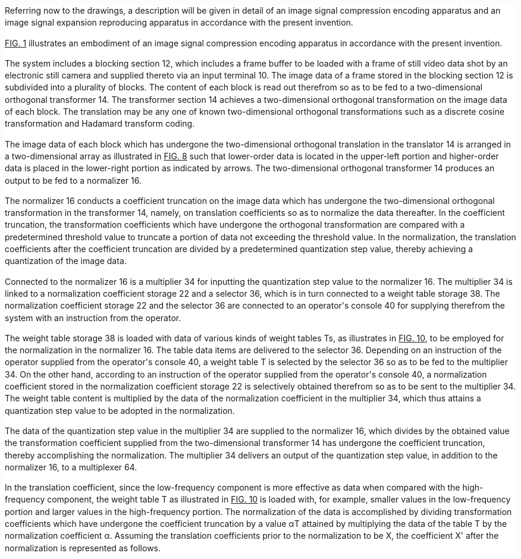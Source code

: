Referring now to the drawings, a description will be given in detail of an image signal compression encoding apparatus and an image signal expansion reproducing apparatus in accordance with the present invention.

[FIG. 1][fig-1] illustrates an embodiment of an image signal compression encoding apparatus in accordance with the present invention.

The system includes a blocking section 12, which includes a frame buffer to be loaded with a frame of still video data shot by an electronic still camera and supplied thereto via an input terminal 10. The image data of a frame stored in the blocking section 12 is subdivided into a plurality of blocks. The content of each block is read out therefrom so as to be fed to a two-dimensional orthogonal transformer 14. The transformer section 14 achieves a two-dimensional orthogonal transformation on the image data of each block. The translation may be any one of known two-dimensional orthogonal transformations such as a discrete cosine transformation and Hadamard transform coding.

The image data of each block which has undergone the two-dimensional orthogonal translation in the translator 14 is arranged in a two-dimensional array as illustrated in [FIG. 8][fig-8] such that lower-order data is located in the upper-left portion and higher-order data is placed in the lower-right portion as indicated by arrows. The two-dimensional orthogonal transformer 14 produces an output to be fed to a normalizer 16.

The normalizer 16 conducts a coefficient truncation on the image data which has undergone the two-dimensional orthogonal transformation in the transformer 14, namely, on translation coefficients so as to normalize the data thereafter. In the coefficient truncation, the transformation coefficients which have undergone the orthogonal transformation are compared with a predetermined threshold value to truncate a portion of data not exceeding the threshold value. In the normalization, the translation coefficients after the coefficient truncation are divided by a predetermined quantization step value, thereby achieving a quantization of the image data.

Connected to the normalizer 16 is a multiplier 34 for inputting the quantization step value to the normalizer 16. The multiplier 34 is linked to a normalization coefficient storage 22 and a selector 36, which is in turn connected to a weight table storage 38. The normalization coefficient storage 22 and the selector 36 are connected to an operator's console 40 for supplying therefrom the system with an instruction from the operator.

The weight table storage 38 is loaded with data of various kinds of weight tables Ts, as illustrates in [FIG. 10][fig-10], to be employed for the normalization in the normalizer 16. The table data items are delivered to the selector 36. Depending on an instruction of the operator supplied from the operator's console 40, a weight table T is selected by the selector 36 so as to be fed to the multiplier 34. On the other hand, according to an instruction of the operator supplied from the operator's console 40, a normalization coefficient stored in the normalization coefficient storage 22 is selectively obtained therefrom so as to be sent to the multiplier 34. The weight table content is multiplied by the data of the normalization coefficient in the multiplier 34, which thus attains a quantization step value to be adopted in the normalization.

The data of the quantization step value in the multiplier 34 are supplied to the normalizer 16, which divides by the obtained value the transformation coefficient supplied from the two-dimensional transformer 14 has undergone the coefficient truncation, thereby accomplishing the normalization. The multiplier 34 delivers an output of the quantization step value, in addition to the normalizer 16, to a multiplexer 64.

In the translation coefficient, since the low-frequency component is more effective as data when compared with the high-frequency component, the weight table T as illustrated in [FIG. 10][fig-10] is loaded with, for example, smaller values in the low-frequency portion and larger values in the high-frequency portion. The normalization of the data is accomplished by dividing transformation coefficients which have undergone the coefficient truncation by a value αT attained by multiplying the data of the table T by the normalization coefficient α. Assuming the translation coefficients prior to the normalization to be X, the coefficient X' after the normalization is represented as follows.


[osamu-saito]: https://patents.google.com/?inventor=Osamu+Saito
[kenji-ito]: https://patents.google.com/?inventor=Kenji+Ito
[external-uspto]: http://patft.uspto.gov/netacgi/nph-Parser?Sect1=PTO1&Sect2=HITOFF&p=1&u=/netahtml/PTO/srchnum.html&r=1&f=G&l=50&d=PALL&s1=4982282.PN.
[external-uspto-assignment]: https://assignment.uspto.gov/patent/index.html#/patent/search/resultFilter?searchInput=4982282
[external-espacenet]: http://worldwide.espacenet.com/publicationDetails/biblio?CC=US&NR=4982282A&KC=A&FT=D
[external-global-dossier]: http://globaldossier.uspto.gov/#/result/patent/US/4982282/1
[external-discuss]: https://patents.stackexchange.com/questions/tagged/US4982282
[google-patent-page]: https://patents.google.com/patent/US4982282A/en
[google-pdf-document]: https://patentimages.storage.googleapis.com/d0/04/ac/c37d8c992e9716/US4982282.pdf
[pdf-document]: ./img/patent/US4982282.pdf
[csv-concepts]: ./img/patent/US4982282A_concepts.csv
[thumb-2]: ./img/patent/US4982282-drawings-page-2_thumb.png  "FIG. 1"
[thumb-2-rot90]: ./img/patent/US4982282-drawings-page-2-rot90_thumb.png  "FIG. 1 (rotated 90deg)"
[thumb-3]: ./img/patent/US4982282-drawings-page-3_thumb.png  "FIG. 2, 3"
[thumb-4]: ./img/patent/US4982282-drawings-page-4_thumb.png  "FIG. 4A, 4B, 5"
[thumb-5]: ./img/patent/US4982282-drawings-page-5_thumb.png  "FIG. 6"
[thumb-5-rot90]: ./img/patent/US4982282-drawings-page-5-rot90_thumb.png  "FIG. 6 (rotated 90deg)"
[thumb-6]: ./img/patent/US4982282-drawings-page-6_thumb.png  "FIG. 7"
[thumb-6-rot90]: ./img/patent/US4982282-drawings-page-6-rot90_thumb.png  "FIG. 7 (rotated 90deg)"
[thumb-7]: ./img/patent/US4982282-drawings-page-7_thumb.png  "FIG. 8, 9"
[thumb-8]: ./img/patent/US4982282-drawings-page-8_thumb.png  "FIG. 10, 11"
[thumb-9]: ./img/patent/US4982282-drawings-page-9_thumb.png  "FIG. 12, 13"
[page-2]: ./img/patent/US4982282-drawings-page-2.png  "FIG. 1"
[page-2-rot90]: ./img/patent/US4982282-drawings-page-2-rot90.png  "FIG. 1 (rotated 90deg)"
[page-3]: ./img/patent/US4982282-drawings-page-3.png  "FIG. 2, 3"
[page-4]: ./img/patent/US4982282-drawings-page-4.png  "FIG. 4A, 4B, 5"
[page-5]: ./img/patent/US4982282-drawings-page-5.png  "FIG. 6"
[page-5-rot90]: ./img/patent/US4982282-drawings-page-5-rot90.png  "FIG. 6 (rotated 90deg)"
[page-6]: ./img/patent/US4982282-drawings-page-6.png  "FIG. 7"
[page-6-rot90]: ./img/patent/US4982282-drawings-page-6-rot90.png  "FIG. 7 (rotated 90deg)"
[page-7]: ./img/patent/US4982282-drawings-page-7.png  "FIG. 8, 9"
[page-8]: ./img/patent/US4982282-drawings-page-8.png  "FIG. 10, 11"
[page-9]: ./img/patent/US4982282-drawings-page-9.png  "FIG. 12, 13"
[fig-1-orig]: ./img/patent/US4982282-drawings-page-2.png  "FIG. 1 is a schematic block diagram illustrating an embodiment of an image signal compression encoding apparatus in accordance with the present invention;"
[fig-1]: ./img/patent/US4982282-drawings-page-2-rot90.png  "FIG. 1 (rotated 90deg) is a schematic block diagram illustrating an embodiment of an image signal compression encoding apparatus in accordance with the present invention;"
[fig-2]: ./img/patent/US4982282-drawings-page-3.png  "FIG. 2 is a block diagram illustrating a non-zero sensor section 18 of FIG. 1;"
[fig-3]: ./img/patent/US4982282-drawings-page-3.png  "FIG. 3 is a schematic block diagram illustrating a zero-run counter 20 of FIG. 1;"
[fig-4a]: ./img/patent/US4982282-drawings-page-4.png  "FIG. 4A is a block diagram illustrating an amplitude sensor section 24 of FIG. 1;"
[fig-4b]: ./img/patent/US4982282-drawings-page-4.png  "FIG. 4B is a schematic diagram illustrating an overflow sensor circuit 50 of FIG. 4A;"
[fig-5]: ./img/patent/US4982282-drawings-page-4.png  "FIG. 5 is a diagram schematically illustrating an additional-bit computing section 26 of FIG. 1;"
[fig-6-orig]: ./img/patent/US4982282-drawings-page-5.png  "FIG. 6 is a schematic diagram illustrating a fixed-length item generating buffer 30;"
[fig-6]: ./img/patent/US4982282-drawings-page-5-rot90.png  "FIG. 6 (rotated 90deg) is a schematic diagram illustrating a fixed-length item generating buffer 30;"
[fig-7-orig]: ./img/patent/US4982282-drawings-page-6.png  "FIG. 7 is a block diagram schematically illustrating an image signal expansion reproducing apparatus for decoding and for reproducing image data compressed and encoded by the compression encoding apparatus of FIG. 1;"
[fig-7]: ./img/patent/US4982282-drawings-page-6-rot90.png  "FIG. 7 (rotated 90deg) is a block diagram schematically illustrating an image signal expansion reproducing apparatus for decoding and for reproducing image data compressed and encoded by the compression encoding apparatus of FIG. 1;"
[fig-8]: ./img/patent/US4982282-drawings-page-7.png  "FIG. 8 is a diagram illustrating data obtained through a two-dimensional orthogonal transformation;"
[fig-9]: ./img/patent/US4982282-drawings-page-7.png  "FIG. 9 is a schematic diagram illustrating encoding operations associated with the run length and a non-zero amplitude;"
[fig-10]: ./img/patent/US4982282-drawings-page-8.png  "FIG. 10 is a diagram illustrating an example of weight table data;"
[fig-11]: ./img/patent/US4982282-drawings-page-8.png  "FIG. 11 is a schematic diagram illustrating an example of a normalized transformation coefficient;"
[fig-12]: ./img/patent/US4982282-drawings-page-9.png  "FIG. 12 is a diagram illustrating relationships between amplitude values of the translation coefficient, amplitude ranges thereof, and additional bits; and"
[fig-13]: ./img/patent/US4982282-drawings-page-9.png  "FIG. 13 is a schematic diagram illustrating relationships between amplitude values of the transformation coefficient and amplitude ranges thereof."
[fig-1-orig]: ./img/patent/US4982282-drawings-page-2.png  "FIG. 1"
[fig-1]: ./img/patent/US4982282-drawings-page-2-rot90.png  "FIG. 1 (rotated 90deg)"
[fig-2]: ./img/patent/US4982282-drawings-page-3.png  "FIG. 2, 3"
[fig-3]: ./img/patent/US4982282-drawings-page-3.png  "FIG. 2, 3"
[fig-4a]: ./img/patent/US4982282-drawings-page-4.png  "FIG. 4A, 4B, 5"
[fig-4b]: ./img/patent/US4982282-drawings-page-4.png  "FIG. 4A, 4B, 5"
[fig-5]: ./img/patent/US4982282-drawings-page-4.png  "FIG. 4A, 4B, 5"
[fig-6-orig]: ./img/patent/US4982282-drawings-page-5.png  "FIG. 6"
[fig-6]: ./img/patent/US4982282-drawings-page-5-rot90.png  "FIG. 6 (rotated 90deg)"
[fig-7-orig]: ./img/patent/US4982282-drawings-page-6.png  "FIG. 7"
[fig-7]: ./img/patent/US4982282-drawings-page-6-rot90.png  "FIG. 7 (rotated 90deg)"
[fig-8]: ./img/patent/US4982282-drawings-page-7.png  "FIG. 8, 9"
[fig-9]: ./img/patent/US4982282-drawings-page-7.png  "FIG. 8, 9"
[fig-10]: ./img/patent/US4982282-drawings-page-8.png  "FIG. 10, 11"
[fig-11]: ./img/patent/US4982282-drawings-page-8.png  "FIG. 10, 11"
[fig-12]: ./img/patent/US4982282-drawings-page-9.png  "FIG. 12, 13"
[fig-13]: ./img/patent/US4982282-drawings-page-9.png  "FIG. 12, 13"
[table-of-contents]: #Table%20of%20Contents
[title]: #US4982282A
[heading]: #Image%20signal%20compression%20encoding%20apparatus%20and%20image%20signal%20expansion%20reproducing%20apparatus
[us4982282a]: #US4982282A
[image-signal-compression-encoding-apparatus-and-image-signal-expansion-reproducing-apparatus]: #Image%20signal%20compression%20encoding%20apparatus%20and%20image%20signal%20expansion%20reproducing%20apparatus
[abstract]: #Abstract
[images]: #Images%20%288%29
[classifications]: #Classifications
[description]: #Description
[background-of-the-invention]: #BACKGROUND%20OF%20THE%20INVENTION
[summary-of-the-invention]: #SUMMARY%20OF%20THE%20INVENTION
[brief-description-of-the-drawings]: #BRIEF%20DESCRIPTION%20OF%20THE%20DRAWINGS
[description-of-the-preferred-embodiments]: #DESCRIPTION%20OF%20THE%20PREFERRED%20EMBODIMENTS
[claims]: #Claims%20%2813%29
[patent-citations]: #Patent%20Citations%20%284%29
[cited-by]: #Cited%20By%20%2839%29
[similar-documents]: #Similar%20Documents
[priority-and-related-applications]: #Priority%20And%20Related%20Applications
[priority-applications]: #Priority%20Applications%20%282%29
[legal-events]: #Legal%20Events
[concepts]: #Concepts
